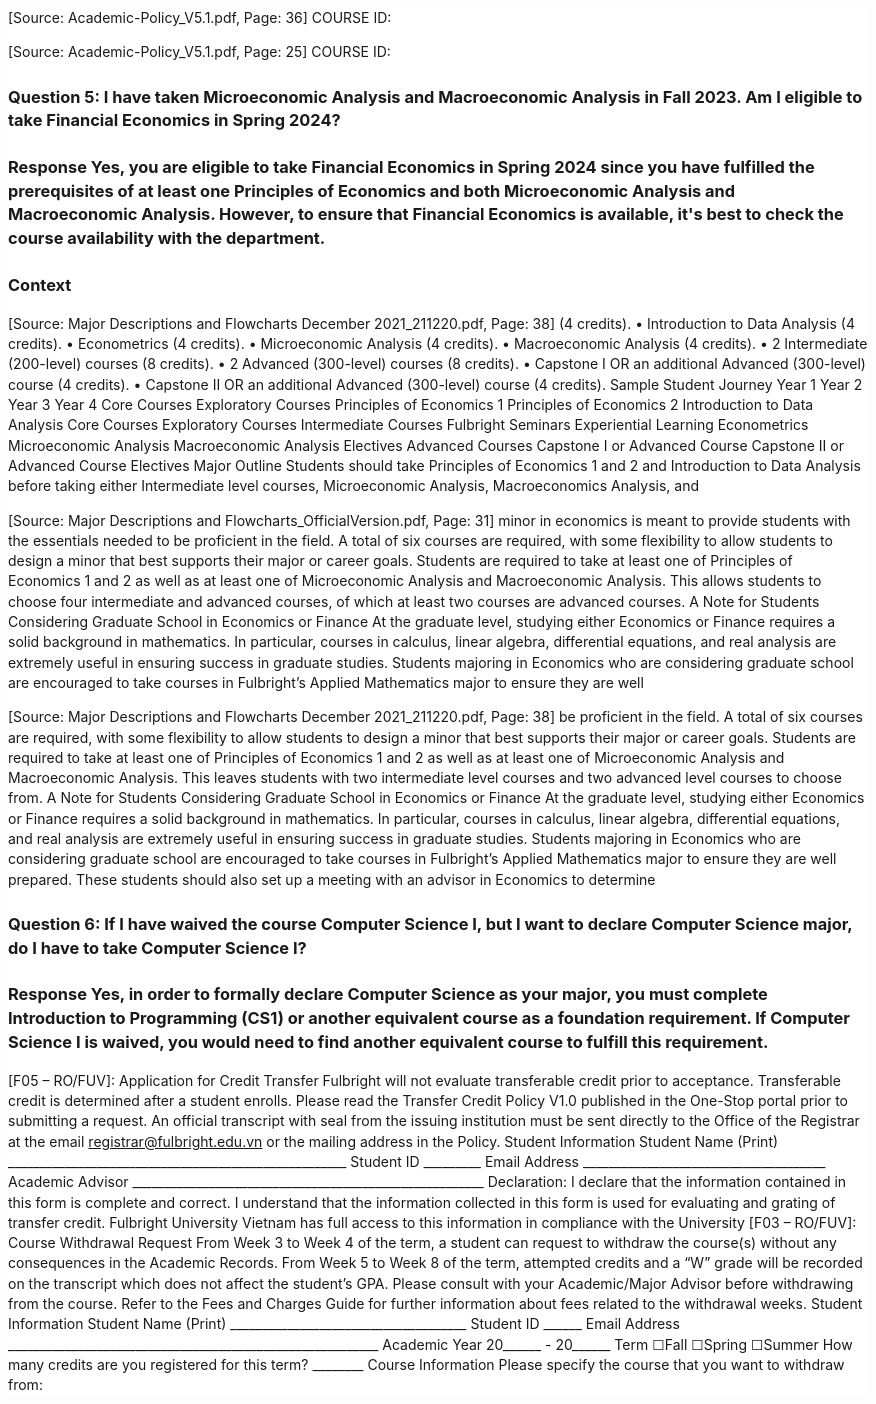 [Source: Academic-Policy_V5.1.pdf, Page: 36]
COURSE ID:

[Source: Academic-Policy_V5.1.pdf, Page: 25]
COURSE ID: 
### Question 5: I have taken Microeconomic Analysis and Macroeconomic Analysis in Fall 2023. Am I eligible to take Financial Economics in Spring 2024? 
 ### Response Yes, you are eligible to take Financial Economics in Spring 2024 since you have fulfilled the prerequisites of at least one Principles of Economics and both Microeconomic Analysis and Macroeconomic Analysis. However, to ensure that Financial Economics is available, it's best to check the course availability with the department.
 ### Context 
[Source: Major Descriptions and Flowcharts December 2021_211220.pdf, Page: 38]
(4 credits). • Introduction to Data Analysis (4 credits). • Econometrics (4 credits). • Microeconomic Analysis (4 credits). • Macroeconomic Analysis (4 credits). • 2 Intermediate (200-level) courses (8 credits). • 2 Advanced (300-level) courses (8 credits). • Capstone I OR an additional Advanced (300-level) course (4 credits). • Capstone II OR an additional Advanced (300-level) course (4 credits). Sample Student Journey Year 1 Year 2 Year 3 Year 4 Core Courses Exploratory Courses Principles of Economics 1 Principles of Economics 2 Introduction to Data Analysis Core Courses Exploratory Courses Intermediate Courses Fulbright Seminars Experiential Learning Econometrics Microeconomic Analysis Macroeconomic Analysis Electives Advanced Courses Capstone I  or Advanced Course Capstone II  or Advanced Course Electives Major Outline Students should take Principles of Economics 1 and 2 and Introduction to Data Analysis before taking either Intermediate level courses, Microeconomic Analysis, Macroeconomics Analysis, and

[Source: Major Descriptions and Flowcharts_OfficialVersion.pdf, Page: 31]
minor in economics is meant to provide students with the essentials needed to be proficient in the field. A total of six courses are required, with some flexibility to allow students to design a minor that best supports their major or career goals. Students are required to take at least one of Principles of Economics 1 and 2 as well as at least one of Microeconomic Analysis and Macroeconomic Analysis. This allows students to choose four intermediate and advanced courses, of which at least two courses are advanced courses. A Note for Students Considering Graduate School in Economics or Finance At the graduate level, studying either Economics or Finance requires a solid background in mathematics. In particular, courses in calculus, linear algebra, differential equations, and real analysis are extremely useful in ensuring success in graduate studies. Students majoring in Economics who are considering graduate school are encouraged to take courses in Fulbright’s Applied Mathematics major to ensure they are well

[Source: Major Descriptions and Flowcharts December 2021_211220.pdf, Page: 38]
be proficient in the field. A total of six courses are required, with some flexibility to allow students to design a minor that best supports their major or career goals. Students are required to take at least one of Principles of Economics 1 and 2 as well as at least one of Microeconomic Analysis and Macroeconomic Analysis. This leaves students with two intermediate level courses and two advanced level courses to choose from. A Note for Students Considering Graduate School in Economics or Finance At the graduate level, studying either Economics or Finance requires a solid background in mathematics. In particular, courses in calculus, linear algebra, differential equations, and real analysis are extremely useful in ensuring success in graduate studies. Students majoring in Economics who are considering graduate school are encouraged to take courses in Fulbright’s Applied Mathematics major to ensure they are well prepared. These students should also set up a meeting with an advisor in Economics to determine 
### Question 6: If I have waived the course Computer Science I, but I want to declare Computer Science major, do I have to take Computer Science I? 
 ### Response Yes, in order to formally declare Computer Science as your major, you must complete Introduction to Programming (CS1) or another equivalent course as a foundation requirement. If Computer Science I is waived, you would need to find another equivalent course to fulfill this requirement.

[F05 – RO/FUV]: Application for Credit Transfer Fulbright will not evaluate transferable credit prior to acceptance. Transferable credit is determined after a student enrolls. Please read the Transfer Credit Policy V1.0 published in the One-Stop portal prior to submitting a request. An official transcript with seal from the issuing institution must be sent directly to the Office of the Registrar at the email registrar@fulbright.edu.vn or the mailing address in the Policy. Student Information Student Name (Print) _____________________________________________________ Student ID _________ Email Address ______________________________________ Academic Advisor _______________________________________________________ Declaration: I declare that the information contained in this form is complete and correct. I understand that the information collected in this form is used for evaluating and grating of transfer credit. Fulbright University Vietnam has full access to this information in compliance with the University 
[F03 – RO/FUV]: Course Withdrawal Request From Week 3 to Week 4 of the term, a student can request to withdraw the course(s) without any consequences in the Academic Records. From Week 5 to Week 8 of the term, attempted credits and a “W” grade will be recorded on the transcript which does not affect the student’s GPA. Please consult with your Academic/Major Advisor before withdrawing from the course. Refer to the Fees and Charges Guide for further information about fees related to the withdrawal weeks. Student Information Student Name (Print) _____________________________________ Student ID ______ Email Address __________________________________________________________ Academic Year 20______ - 20______ Term     ☐Fall      ☐Spring ☐Summer How many credits are you registered for this term?  ________ Course Information Please specify the course that you want to withdraw from: 